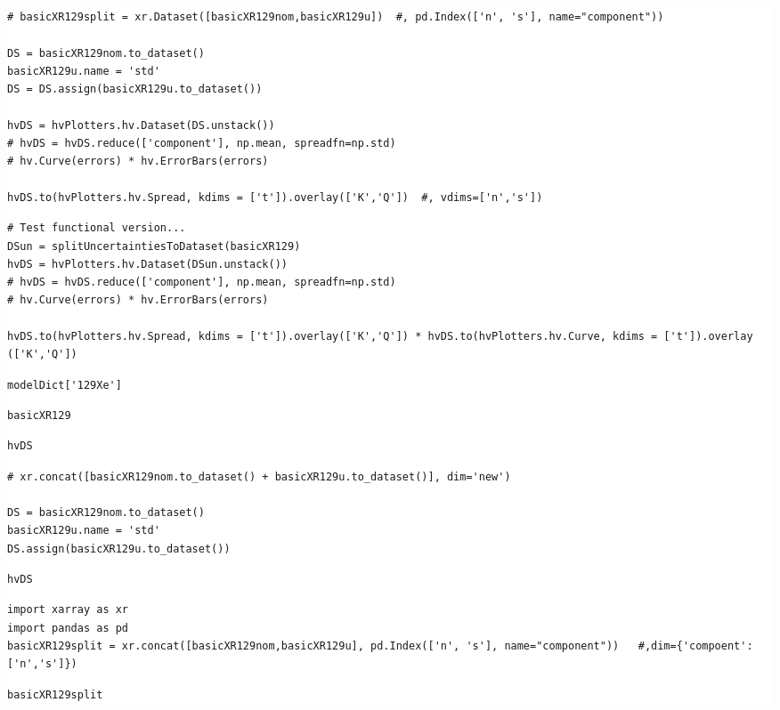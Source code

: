 ```{code-cell} ipython3
# basicXR129split = xr.Dataset([basicXR129nom,basicXR129u])  #, pd.Index(['n', 's'], name="component"))

DS = basicXR129nom.to_dataset()
basicXR129u.name = 'std'
DS = DS.assign(basicXR129u.to_dataset())

hvDS = hvPlotters.hv.Dataset(DS.unstack())
# hvDS = hvDS.reduce(['component'], np.mean, spreadfn=np.std)
# hv.Curve(errors) * hv.ErrorBars(errors)

hvDS.to(hvPlotters.hv.Spread, kdims = ['t']).overlay(['K','Q'])  #, vdims=['n','s'])
```

```{code-cell} ipython3
# Test functional version...
DSun = splitUncertaintiesToDataset(basicXR129)
hvDS = hvPlotters.hv.Dataset(DSun.unstack())
# hvDS = hvDS.reduce(['component'], np.mean, spreadfn=np.std)
# hv.Curve(errors) * hv.ErrorBars(errors)

hvDS.to(hvPlotters.hv.Spread, kdims = ['t']).overlay(['K','Q']) * hvDS.to(hvPlotters.hv.Curve, kdims = ['t']).overlay(['K','Q'])
```

```{code-cell} ipython3
modelDict['129Xe']
```

```{code-cell} ipython3
basicXR129
```

```{code-cell} ipython3
hvDS
```

```{code-cell} ipython3
# xr.concat([basicXR129nom.to_dataset() + basicXR129u.to_dataset()], dim='new')

DS = basicXR129nom.to_dataset()
basicXR129u.name = 'std'
DS.assign(basicXR129u.to_dataset())
```

```{code-cell} ipython3
hvDS
```

```{code-cell} ipython3
import xarray as xr
import pandas as pd
basicXR129split = xr.concat([basicXR129nom,basicXR129u], pd.Index(['n', 's'], name="component"))   #,dim={'compoent':['n','s']})
```

```{code-cell} ipython3
basicXR129split
```
